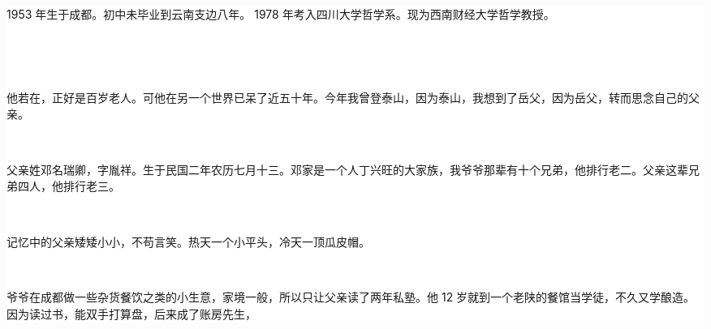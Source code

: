   <span class="s2">
   1953
  </span>
  <span class="s1">
   年生于成都。初中未毕业到云南支边八年。
  </span>
  <span class="s2">
   1978
  </span>
  <span class="s1">
   年考入四川大学哲学系。现为西南财经大学哲学教授。
  </span>
 </p>
 <p class="p1">
  <span class="s1">
  </span>
  <br/>
 </p>
 <p class="p1">
  <span class="s1">
  </span>
  <br/>
 </p>
 <p class="p2">
  <span class="s1">
   他若在，正好是百岁老人。可他在另一个世界已呆了近五十年。今年我曾登泰山，因为泰山，我想到了岳父，因为岳父，转而思念自己的父亲。
  </span>
 </p>
 <p class="p1">
  <span class="s1">
  </span>
  <br/>
 </p>
 <p class="p2">
  <span class="s1">
   父亲姓邓名瑞卿，字胤祥。生于民国二年农历七月十三。邓家是一个人丁兴旺的大家族，我爷爷那辈有十个兄弟，他排行老二。父亲这辈兄弟四人，他排行老三。
  </span>
 </p>
 <p class="p1">
  <span class="s1">
  </span>
  <br/>
 </p>
 <p class="p2">
  <span class="s1">
   记忆中的父亲矮矮小小，不苟言笑。热天一个小平头，冷天一顶瓜皮帽。
  </span>
 </p>
 <p class="p1">
  <span class="s1">
  </span>
  <br/>
 </p>
 <p class="p2">
  <span class="s1">
   爷爷在成都做一些杂货餐饮之类的小生意，家境一般，所以只让父亲读了两年私塾。他
  </span>
  <span class="s2">
   12
  </span>
  <span class="s1">
   岁就到一个老陕的餐馆当学徒，不久又学酿造。因为读过书，能双手打算盘，后来成了账房先生，
  </span>
  <span class="s2">